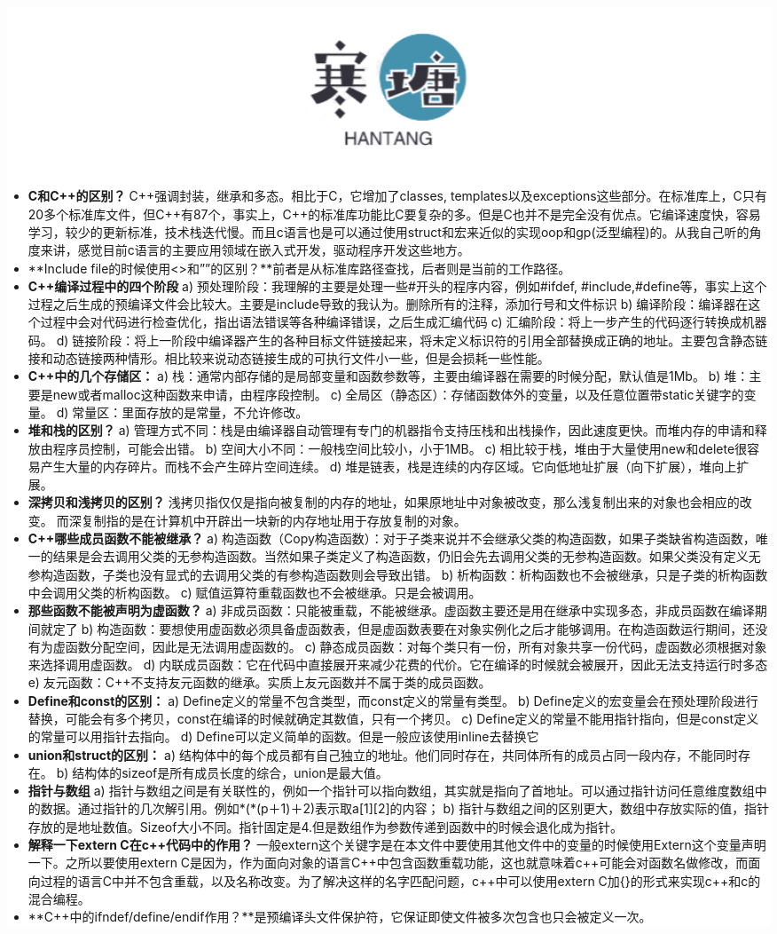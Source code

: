 <br>

<div align="center">
    <img src="logo.jpg
" width="200px">
</div>

<br>

- **C和C++的区别？**
C++强调封装，继承和多态。相比于C，它增加了classes, templates以及exceptions这些部分。在标准库上，C只有20多个标准库文件，但C++有87个，事实上，C++的标准库功能比C要复杂的多。但是C也并不是完全没有优点。它编译速度快，容易学习，较少的更新标准，技术栈迭代慢。而且c语言也是可以通过使用struct和宏来近似的实现oop和gp(泛型编程)的。从我自己听的角度来讲，感觉目前c语言的主要应用领域在嵌入式开发，驱动程序开发这些地方。
-	**Include file的时候使用<>和””的区别？**前者是从标准库路径查找，后者则是当前的工作路径。
-	**C++编译过程中的四个阶段**
a)	预处理阶段：我理解的主要是处理一些#开头的程序内容，例如#ifdef, #include,#define等，事实上这个过程之后生成的预编译文件会比较大。主要是include导致的我认为。删除所有的注释，添加行号和文件标识
b)	编译阶段：编译器在这个过程中会对代码进行检查优化，指出语法错误等各种编译错误，之后生成汇编代码
c)	汇编阶段：将上一步产生的代码逐行转换成机器码。
d)	链接阶段：将上一阶段中编译器产生的各种目标文件链接起来，将未定义标识符的引用全部替换成正确的地址。主要包含静态链接和动态链接两种情形。相比较来说动态链接生成的可执行文件小一些，但是会损耗一些性能。
-	**C++中的几个存储区：**
a)	栈：通常内部存储的是局部变量和函数参数等，主要由编译器在需要的时候分配，默认值是1Mb。
b)	堆：主要是new或者malloc这种函数来申请，由程序段控制。
c)	全局区（静态区）：存储函数体外的变量，以及任意位置带static关键字的变量。
d)	常量区：里面存放的是常量，不允许修改。
-	**堆和栈的区别？**
a)	管理方式不同：栈是由编译器自动管理有专门的机器指令支持压栈和出栈操作，因此速度更快。而堆内存的申请和释放由程序员控制，可能会出错。
b)	空间大小不同：一般栈空间比较小，小于1MB。
c)	相比较于栈，堆由于大量使用new和delete很容易产生大量的内存碎片。而栈不会产生碎片空间连续。
d)	堆是链表，栈是连续的内存区域。它向低地址扩展（向下扩展），堆向上扩展。
-	**深拷贝和浅拷贝的区别？**
浅拷贝指仅仅是指向被复制的内存的地址，如果原地址中对象被改变，那么浅复制出来的对象也会相应的改变。
而深复制指的是在计算机中开辟出一块新的内存地址用于存放复制的对象。
-	**C++哪些成员函数不能被继承？**
a)	构造函数（Copy构造函数）：对于子类来说并不会继承父类的构造函数，如果子类缺省构造函数，唯一的结果是会去调用父类的无参构造函数。当然如果子类定义了构造函数，仍旧会先去调用父类的无参构造函数。如果父类没有定义无参构造函数，子类也没有显式的去调用父类的有参构造函数则会导致出错。
b)	析构函数：析构函数也不会被继承，只是子类的析构函数中会调用父类的析构函数。
c)	赋值运算符重载函数也不会被继承。只是会被调用。
-	**那些函数不能被声明为虚函数？**
a)	非成员函数：只能被重载，不能被继承。虚函数主要还是用在继承中实现多态，非成员函数在编译期间就定了
b)	构造函数：要想使用虚函数必须具备虚函数表，但是虚函数表要在对象实例化之后才能够调用。在构造函数运行期间，还没有为虚函数分配空间，因此是无法调用虚函数的。
c)	静态成员函数：对每个类只有一份，所有对象共享一份代码，虚函数必须根据对象来选择调用虚函数。
d)	内联成员函数：它在代码中直接展开来减少花费的代价。它在编译的时候就会被展开，因此无法支持运行时多态
e)	友元函数：C++不支持友元函数的继承。实质上友元函数并不属于类的成员函数。
-	**Define和const的区别：**
a)	Define定义的常量不包含类型，而const定义的常量有类型。
b)	Define定义的宏变量会在预处理阶段进行替换，可能会有多个拷贝，const在编译的时候就确定其数值，只有一个拷贝。
c)	Define定义的常量不能用指针指向，但是const定义的常量可以用指针去指向。
d)	Define可以定义简单的函数。但是一般应该使用inline去替换它
-	**union和struct的区别：**
a)	结构体中的每个成员都有自己独立的地址。他们同时存在，共同体所有的成员占同一段内存，不能同时存在。
b)	结构体的sizeof是所有成员长度的综合，union是最大值。
-	**指针与数组**
a)	指针与数组之间是有关联性的，例如一个指针可以指向数组，其实就是指向了首地址。可以通过指针访问任意维度数组中的数据。通过指针的几次解引用。例如*(*(p＋1)＋2)表示取a[1][2]的内容；
b)	指针与数组之间的区别更大，数组中存放实际的值，指针存放的是地址数值。Sizeof大小不同。指针固定是4.但是数组作为参数传递到函数中的时候会退化成为指针。
-	**解释一下extern C在c++代码中的作用？**
一般extern这个关键字是在本文件中要使用其他文件中的变量的时候使用Extern这个变量声明一下。之所以要使用extern C是因为，作为面向对象的语言C++中包含函数重载功能，这也就意味着c++可能会对函数名做修改，而面向过程的语言C中并不包含重载，以及名称改变。为了解决这样的名字匹配问题，c++中可以使用extern C加{}的形式来实现c++和c的混合编程。
-	**C++中的ifndef/define/endif作用？**是预编译头文件保护符，它保证即使文件被多次包含也只会被定义一次。
